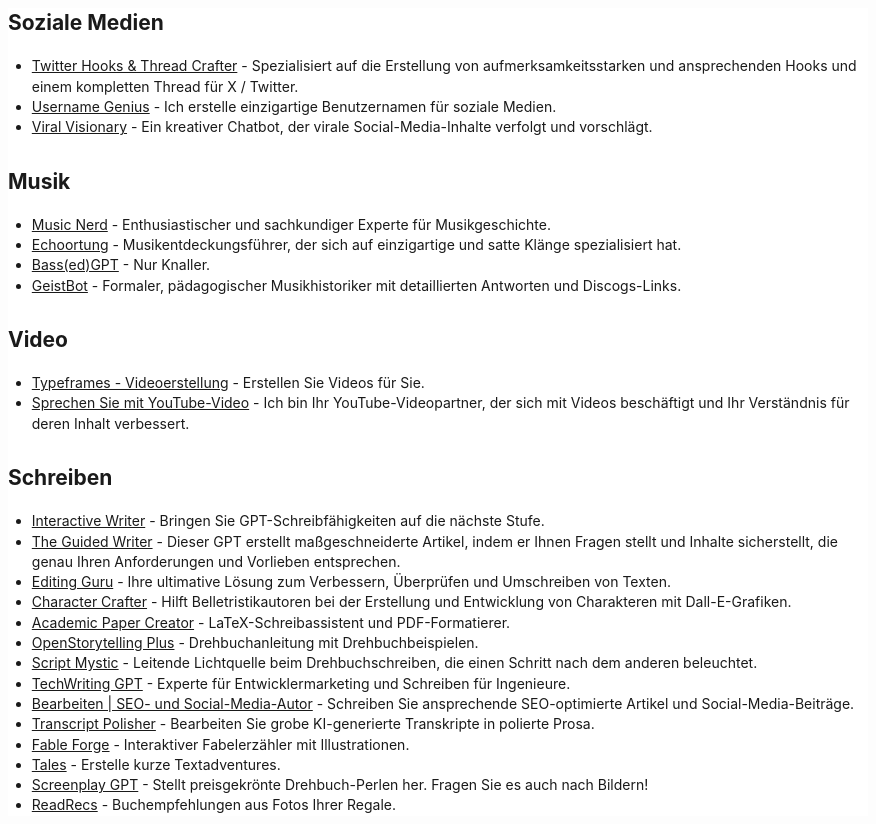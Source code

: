 ## Soziale Medien
* [Twitter Hooks & Thread Crafter](https://chat.openai.com/g/g-Wi5WQPXnx-twitter-hooks-thread-crafter) - Spezialisiert auf die Erstellung von aufmerksamkeitsstarken und ansprechenden Hooks und einem kompletten Thread für X / Twitter.
* [Username Genius](https://chat.openai.com/g/g-2qyTpg91g-username-genius) - Ich erstelle einzigartige Benutzernamen für soziale Medien.
* [Viral Visionary](https://chat.openai.com/g/g-Z9Qdkubmy-viral-visionary) - Ein kreativer Chatbot, der virale Social-Media-Inhalte verfolgt und vorschlägt.

## Musik
* [Music Nerd](https://chat.openai.com/g/g-U2qhvn81x-music-nerd) - Enthusiastischer und sachkundiger Experte für Musikgeschichte.
* [Echoortung](https://chat.openai.com/g/g-Um51Akg9r-echolocation) - Musikentdeckungsführer, der sich auf einzigartige und satte Klänge spezialisiert hat.
* [Bass(ed)GPT](https://chat.openai.com/g/g-pWKtpUtec-bass-ed-gpt) - Nur Knaller.
* [GeistBot](https://chat.openai.com/g/g-mms0976dx-geistbot) - Formaler, pädagogischer Musikhistoriker mit detaillierten Antworten und Discogs-Links.

## Video
* [Typeframes - Videoerstellung](https://chat.openai.com/g/g-vPFqv6NDp-typeframes-video-creation) - Erstellen Sie Videos für Sie.
* [Sprechen Sie mit YouTube-Video](https://chat.openai.com/g/g-ynY1wMTRY-talk-to-youtube-video) - Ich bin Ihr YouTube-Videopartner, der sich mit Videos beschäftigt und Ihr Verständnis für deren Inhalt verbessert.

## Schreiben
* [Interactive Writer](https://chat.openai.com/g/g-AaKhBisIN-interactive-writer) - Bringen Sie GPT-Schreibfähigkeiten auf die nächste Stufe.
* [The Guided Writer](https://chat.openai.com/g/g-spa305Ewq-the-best-guided-writer) - Dieser GPT erstellt maßgeschneiderte Artikel, indem er Ihnen Fragen stellt und Inhalte sicherstellt, die genau Ihren Anforderungen und Vorlieben entsprechen.
* [Editing Guru](https://chat.openai.com/g/g-AZKC67NTa-editing-guru) - Ihre ultimative Lösung zum Verbessern, Überprüfen und Umschreiben von Texten.
* [Character Crafter](https://chat.openai.com/g/g-EabPCuUlt-character-crafter) - Hilft Belletristikautoren bei der Erstellung und Entwicklung von Charakteren mit Dall-E-Grafiken.
* [Academic Paper Creator](https://chat.openai.com/g/g-DzTFVQytf-academic-paper-creator) - LaTeX-Schreibassistent und PDF-Formatierer.
* [OpenStorytelling Plus](https://chat.openai.com/g/g-LppT0lwkB-openstorytelling-plus) - Drehbuchanleitung mit Drehbuchbeispielen.
* [Script Mystic](https://chat.openai.com/g/g-ZNKfbCThn-script-mystic) - Leitende Lichtquelle beim Drehbuchschreiben, die einen Schritt nach dem anderen beleuchtet.
* [TechWriting GPT](https://chat.openai.com/g/g-TURZVCuy7-techwriting-gpt) - Experte für Entwicklermarketing und Schreiben für Ingenieure.
* [Bearbeiten | SEO- und Social-Media-Autor](https://chat.openai.com/g/g-I3NZ9DoPL-editby-seo-and-social-media-writer) - Schreiben Sie ansprechende SEO-optimierte Artikel und Social-Media-Beiträge.
* [Transcript Polisher](https://chat.openai.com/g/g-zjBCMv8GA-transcript-polisher) - Bearbeiten Sie grobe KI-generierte Transkripte in polierte Prosa.
* [Fable Forge](https://chat.openai.com/g/g-mBqCBRe17-fable-forge) - Interaktiver Fabelerzähler mit Illustrationen.
* [Tales](https://chat.openai.com/g/g-sXCQE8t9o-tales) - Erstelle kurze Textadventures.
* [Screenplay GPT](https://chat.openai.com/g/g-INlwuHdxU-screenplay-gpt) - Stellt preisgekrönte Drehbuch-Perlen her. Fragen Sie es auch nach Bildern!
* [ReadRecs](https://chat.openai.com/g/g-utxuDJYKK-readrecs) - Buchempfehlungen aus Fotos Ihrer Regale.
